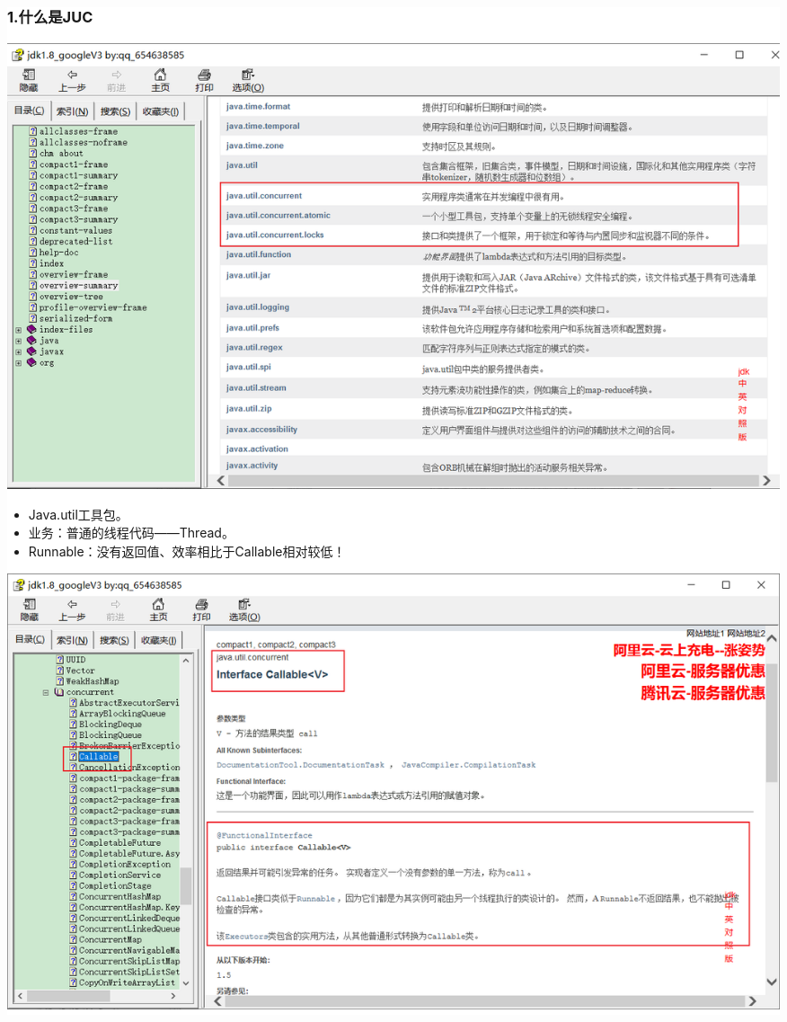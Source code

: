 ### 1.什么是JUC 

![1624329366215](img/SE/12/1624329366215.png)

- Java.util工具包。
- 业务：普通的线程代码——Thread。
- Runnable：没有返回值、效率相比于Callable相对较低！

![1624329770074](img/SE/12/1624329770074.png)

